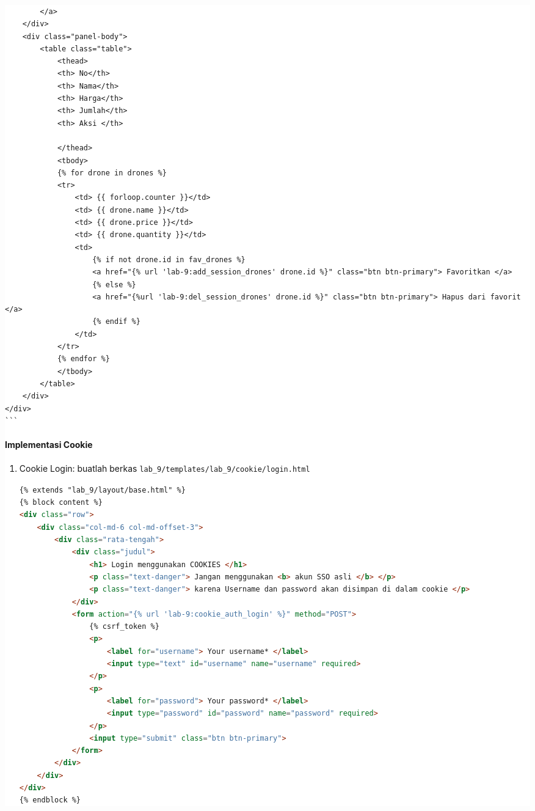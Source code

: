             </a>
        </div>
        <div class="panel-body">
            <table class="table">
                <thead>
                <th> No</th>
                <th> Nama</th>
                <th> Harga</th>
                <th> Jumlah</th>
                <th> Aksi </th>
    
                </thead>
                <tbody>
                {% for drone in drones %}
                <tr>
                    <td> {{ forloop.counter }}</td>
                    <td> {{ drone.name }}</td>
                    <td> {{ drone.price }}</td>
                    <td> {{ drone.quantity }}</td>
                    <td>
                        {% if not drone.id in fav_drones %}
                        <a href="{% url 'lab-9:add_session_drones' drone.id %}" class="btn btn-primary"> Favoritkan </a>
                        {% else %}
                        <a href="{%url 'lab-9:del_session_drones' drone.id %}" class="btn btn-primary"> Hapus dari favorit </a>
                        {% endif %}
                    </td>
                </tr>
                {% endfor %}
                </tbody>
            </table>
        </div>
    </div>
    ```
#### Implementasi Cookie

1. Cookie Login: buatlah berkas `lab_9/templates/lab_9/cookie/login.html`
    ```html
    {% extends "lab_9/layout/base.html" %}
    {% block content %}
    <div class="row">
        <div class="col-md-6 col-md-offset-3">
            <div class="rata-tengah">
                <div class="judul">
                    <h1> Login menggunakan COOKIES </h1>
                    <p class="text-danger"> Jangan menggunakan <b> akun SSO asli </b> </p>
                    <p class="text-danger"> karena Username dan password akan disimpan di dalam cookie </p>
                </div>
                <form action="{% url 'lab-9:cookie_auth_login' %}" method="POST">
                    {% csrf_token %}
                    <p>
                        <label for="username"> Your username* </label>
                        <input type="text" id="username" name="username" required>
                    </p>
                    <p>
                        <label for="password"> Your password* </label>
                        <input type="password" id="password" name="password" required>
                    </p>
                    <input type="submit" class="btn btn-primary">
                </form>
            </div>
        </div>
    </div>
    {% endblock %}